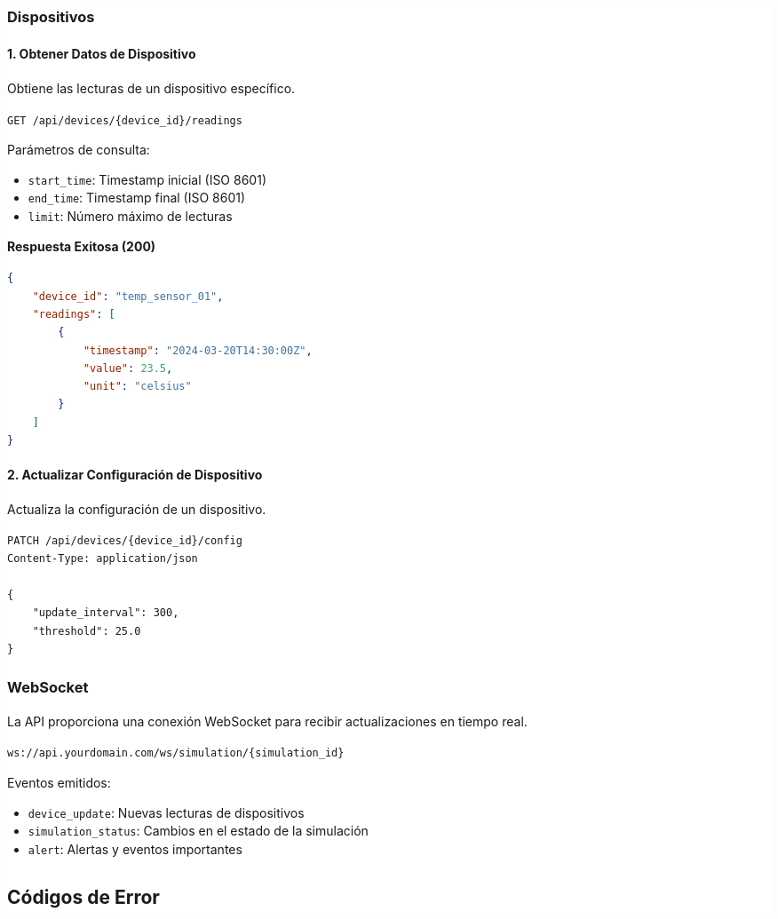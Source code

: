 ### Dispositivos

#### 1. Obtener Datos de Dispositivo
Obtiene las lecturas de un dispositivo específico.

```http
GET /api/devices/{device_id}/readings
```

Parámetros de consulta:
- `start_time`: Timestamp inicial (ISO 8601)
- `end_time`: Timestamp final (ISO 8601)
- `limit`: Número máximo de lecturas

**Respuesta Exitosa (200)**
```json
{
    "device_id": "temp_sensor_01",
    "readings": [
        {
            "timestamp": "2024-03-20T14:30:00Z",
            "value": 23.5,
            "unit": "celsius"
        }
    ]
}
```

#### 2. Actualizar Configuración de Dispositivo
Actualiza la configuración de un dispositivo.

```http
PATCH /api/devices/{device_id}/config
Content-Type: application/json

{
    "update_interval": 300,
    "threshold": 25.0
}
```

### WebSocket

La API proporciona una conexión WebSocket para recibir actualizaciones en tiempo real.

```
ws://api.yourdomain.com/ws/simulation/{simulation_id}
```

Eventos emitidos:
- `device_update`: Nuevas lecturas de dispositivos
- `simulation_status`: Cambios en el estado de la simulación
- `alert`: Alertas y eventos importantes

## Códigos de Error
